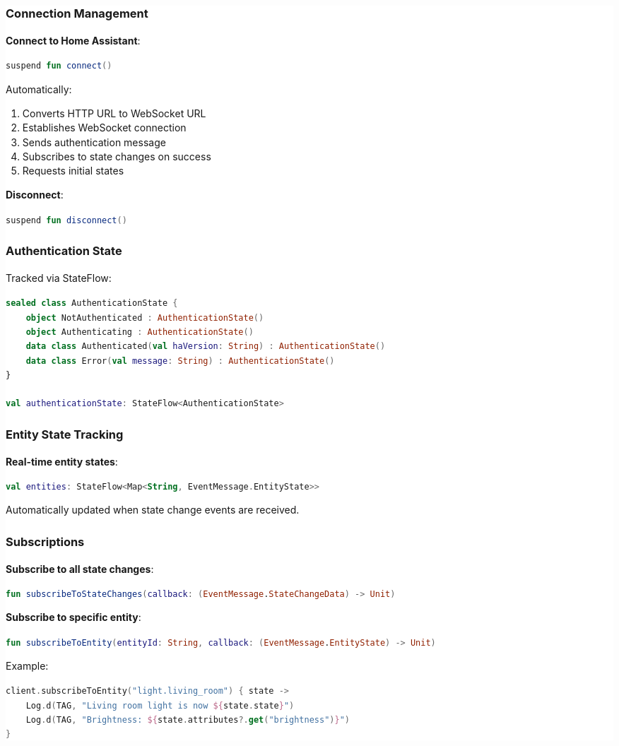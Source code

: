 ### Connection Management

**Connect to Home Assistant**:
```kotlin
suspend fun connect()
```

Automatically:
1. Converts HTTP URL to WebSocket URL
2. Establishes WebSocket connection
3. Sends authentication message
4. Subscribes to state changes on success
5. Requests initial states

**Disconnect**:
```kotlin
suspend fun disconnect()
```

### Authentication State

Tracked via StateFlow:
```kotlin
sealed class AuthenticationState {
    object NotAuthenticated : AuthenticationState()
    object Authenticating : AuthenticationState()
    data class Authenticated(val haVersion: String) : AuthenticationState()
    data class Error(val message: String) : AuthenticationState()
}

val authenticationState: StateFlow<AuthenticationState>
```

### Entity State Tracking

**Real-time entity states**:
```kotlin
val entities: StateFlow<Map<String, EventMessage.EntityState>>
```

Automatically updated when state change events are received.

### Subscriptions

**Subscribe to all state changes**:
```kotlin
fun subscribeToStateChanges(callback: (EventMessage.StateChangeData) -> Unit)
```

**Subscribe to specific entity**:
```kotlin
fun subscribeToEntity(entityId: String, callback: (EventMessage.EntityState) -> Unit)
```

Example:
```kotlin
client.subscribeToEntity("light.living_room") { state ->
    Log.d(TAG, "Living room light is now ${state.state}")
    Log.d(TAG, "Brightness: ${state.attributes?.get("brightness")}")
}
```
